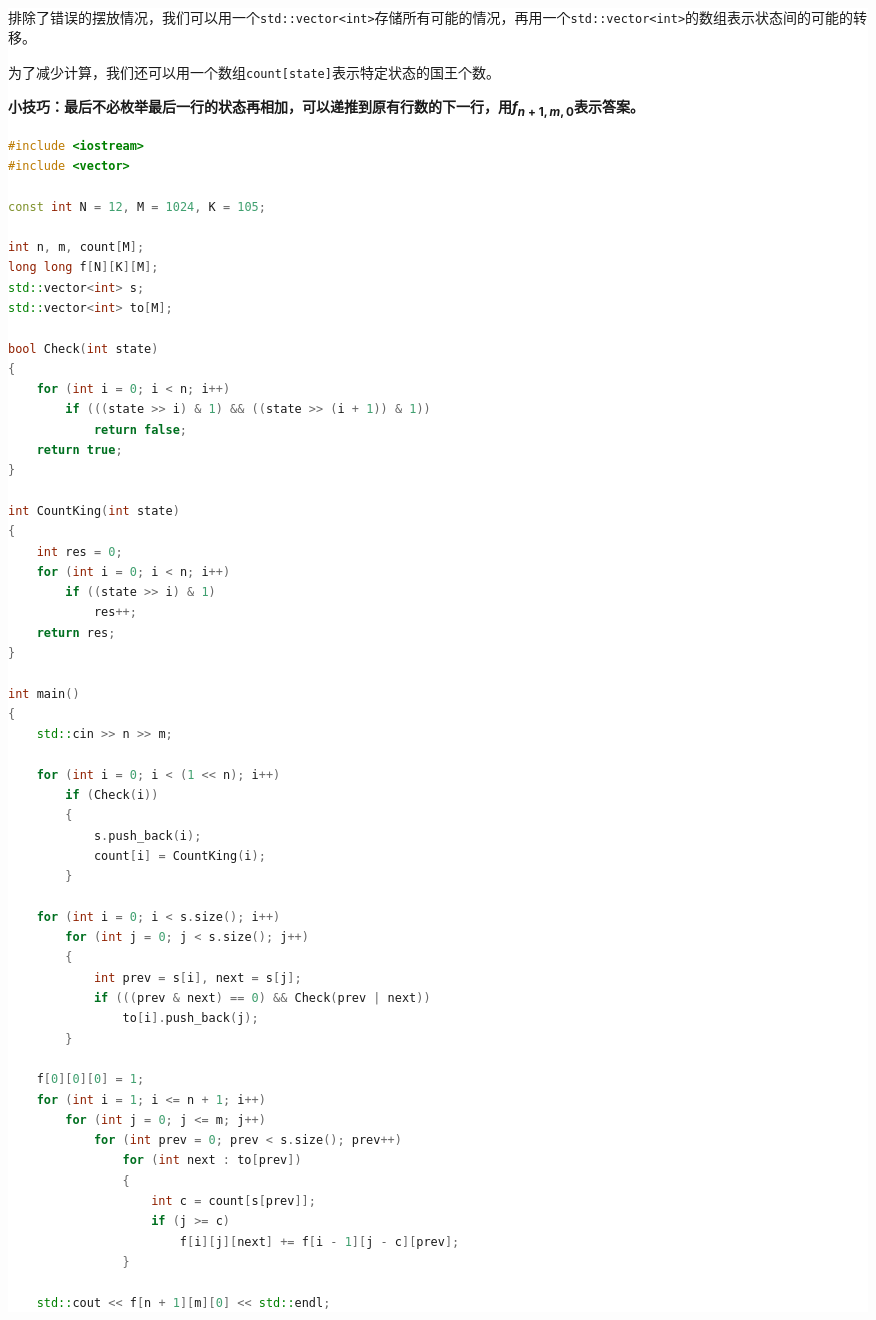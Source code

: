 排除了错误的摆放情况，我们可以用一个`std::vector<int>`存储所有可能的情况，再用一个`std::vector<int>`的数组表示状态间的可能的转移。

为了减少计算，我们还可以用一个数组`count[state]`表示特定状态的国王个数。

**小技巧：最后不必枚举最后一行的状态再相加，可以递推到原有行数的下一行，用$f_{n + 1, m, 0}$表示答案。**

```cpp
#include <iostream>
#include <vector>

const int N = 12, M = 1024, K = 105;

int n, m, count[M];
long long f[N][K][M];
std::vector<int> s;
std::vector<int> to[M];

bool Check(int state)
{
    for (int i = 0; i < n; i++)
        if (((state >> i) & 1) && ((state >> (i + 1)) & 1))
            return false;
    return true;
}

int CountKing(int state)
{
    int res = 0;
    for (int i = 0; i < n; i++)
        if ((state >> i) & 1)
            res++;
    return res;
}

int main()
{
    std::cin >> n >> m;
    
    for (int i = 0; i < (1 << n); i++)
        if (Check(i))
        {
            s.push_back(i);
            count[i] = CountKing(i);
        }
    
    for (int i = 0; i < s.size(); i++)
        for (int j = 0; j < s.size(); j++)
        {
            int prev = s[i], next = s[j];
            if (((prev & next) == 0) && Check(prev | next))
                to[i].push_back(j);
        }
    
    f[0][0][0] = 1;
    for (int i = 1; i <= n + 1; i++)
        for (int j = 0; j <= m; j++)
            for (int prev = 0; prev < s.size(); prev++)
                for (int next : to[prev])
                {
                    int c = count[s[prev]];
                    if (j >= c)
                        f[i][j][next] += f[i - 1][j - c][prev];
                }
    
    std::cout << f[n + 1][m][0] << std::endl;
```